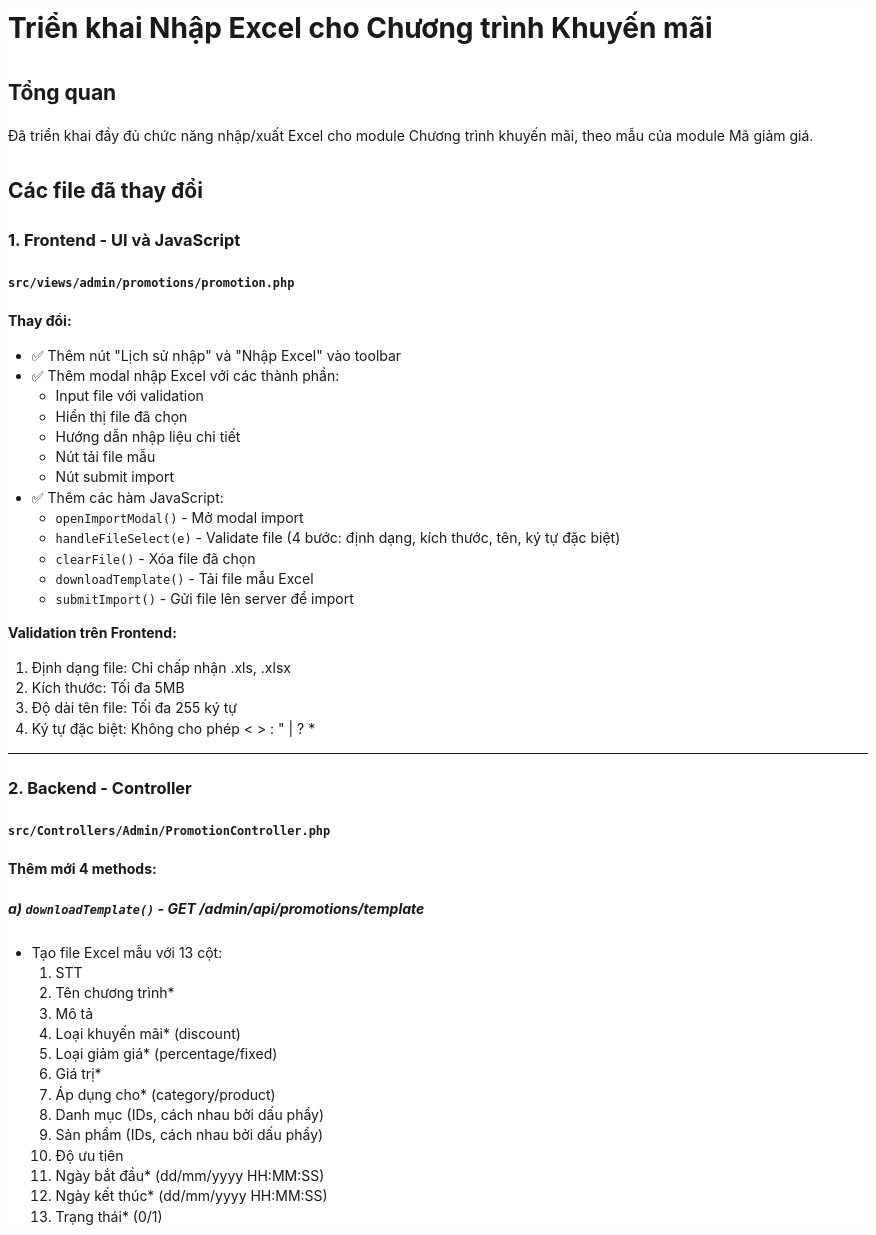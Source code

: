 # Triển khai Nhập Excel cho Chương trình Khuyến mãi

## Tổng quan
Đã triển khai đầy đủ chức năng nhập/xuất Excel cho module Chương trình khuyến mãi, theo mẫu của module Mã giảm giá.

## Các file đã thay đổi

### 1. Frontend - UI và JavaScript

#### `src/views/admin/promotions/promotion.php`
**Thay đổi:**
- ✅ Thêm nút "Lịch sử nhập" và "Nhập Excel" vào toolbar
- ✅ Thêm modal nhập Excel với các thành phần:
  - Input file với validation
  - Hiển thị file đã chọn
  - Hướng dẫn nhập liệu chi tiết
  - Nút tải file mẫu
  - Nút submit import
- ✅ Thêm các hàm JavaScript:
  - `openImportModal()` - Mở modal import
  - `handleFileSelect(e)` - Validate file (4 bước: định dạng, kích thước, tên, ký tự đặc biệt)
  - `clearFile()` - Xóa file đã chọn
  - `downloadTemplate()` - Tải file mẫu Excel
  - `submitImport()` - Gửi file lên server để import

**Validation trên Frontend:**
1. Định dạng file: Chỉ chấp nhận .xls, .xlsx
2. Kích thước: Tối đa 5MB
3. Độ dài tên file: Tối đa 255 ký tự
4. Ký tự đặc biệt: Không cho phép < > : " | ? *

---

### 2. Backend - Controller

#### `src/Controllers/Admin/PromotionController.php`
**Thêm mới 4 methods:**

##### a) `downloadTemplate()` - GET /admin/api/promotions/template
- Tạo file Excel mẫu với 13 cột:
  1. STT
  2. Tên chương trình*
  3. Mô tả
  4. Loại khuyến mãi* (discount)
  5. Loại giảm giá* (percentage/fixed)
  6. Giá trị*
  7. Áp dụng cho* (category/product)
  8. Danh mục (IDs, cách nhau bởi dấu phẩy)
  9. Sản phẩm (IDs, cách nhau bởi dấu phẩy)
  10. Độ ưu tiên
  11. Ngày bắt đầu* (dd/mm/yyyy HH:MM:SS)
  12. Ngày kết thúc* (dd/mm/yyyy HH:MM:SS)
  13. Trạng thái* (0/1)
